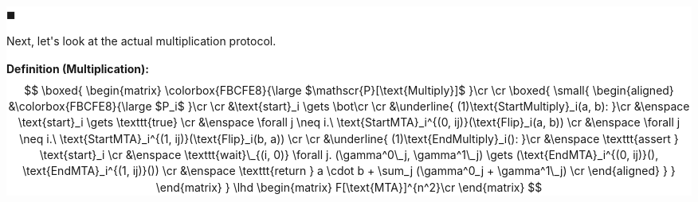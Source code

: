 $\blacksquare$

Next, let's look at the actual multiplication protocol.

**Definition (Multiplication):**
$$
\boxed{
\begin{matrix}
\colorbox{FBCFE8}{\large
  $\mathscr{P}[\text{Multiply}]$
}\cr
\cr
\boxed{
\small{
\begin{aligned}
&\colorbox{FBCFE8}{\large
  $P_i$
}\cr
\cr
&\text{start}_i \gets \bot\cr
\cr
&\underline{
  (1)\text{StartMultiply}_i(a, b):
}\cr
  &\enspace
    \text{start}_i \gets \texttt{true}
  \cr
  &\enspace
    \forall j \neq i.\ \text{StartMTA}_i^{(0, ij)}(\text{Flip}_i(a, b))
  \cr
  &\enspace
    \forall j \neq i.\ \text{StartMTA}_i^{(1, ij)}(\text{Flip}_i(b, a))
  \cr
\cr
&\underline{
  (1)\text{EndMultiply}_i():
}\cr
  &\enspace
    \texttt{assert } \text{start}_i
  \cr
  &\enspace
    \texttt{wait}\_{(i, 0)} \forall j. (\gamma^0\_j, \gamma^1\_j) \gets (\text{EndMTA}_i^{(0, ij)}(), \text{EndMTA}_i^{(1, ij)}())
  \cr
  &\enspace
    \texttt{return } a \cdot b + \sum_j (\gamma^0_j + \gamma^1\_j)
  \cr
\end{aligned}
}
}
\end{matrix}
}
\lhd
\begin{matrix}
F[\text{MTA}]^{n^2}\cr
\end{matrix}
$$
